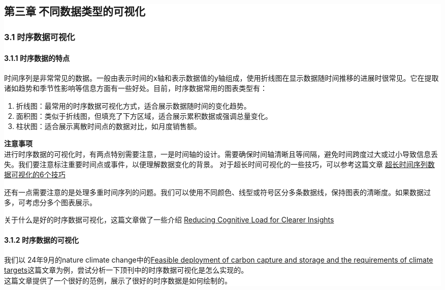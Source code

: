 ##  第三章 不同数据类型的可视化


### 3.1 时序数据可视化

#### 3.1.1 时序数据的特点
时间序列是非常常见的数据。一般由表示时间的x轴和表示数据值的y轴组成，使用折线图在显示数据随时间推移的进展时很常见。它在提取诸如趋势和季节性影响等信息方面有一些好处。目前，时序数据常用的图表类型有： 
1. 折线图：最常用的时序数据可视化方式，适合展示数据随时间的变化趋势。
2. 面积图：类似于折线图，但填充了下方区域，适合展示累积数据或强调总量变化。
3. 柱状图：适合展示离散时间点的数据对比，如月度销售额。


**注意事项**  
进行时序数据的可视化时，有两点特别需要注意，一是时间轴的设计。需要确保时间轴清晰且等间隔，避免时间跨度过大或过小导致信息丢失。我们要注意标注重要时间点或事件，以便理解数据变化的背景。
对于超长时间可视化的一些技巧，可以参考这篇文章 [超长时间序列数据可视化的6个技巧](https://mp.weixin.qq.com/s/q-DKrhi3bBdLHy5HGXQM4w)

还有一点需要注意的是处理多重时间序列的问题。我们可以使用不同颜色、线型或符号区分多条数据线，保持图表的清晰度。如果数据过多，可考虑分多个图表展示。

关于什么是好的时序数据可视化，这篇文章做了一些介绍 [Reducing Cognitive Load for Clearer Insights](https://python.plainenglish.io/effective-time-series-visualization-reducing-cognitive-load-for-clearer-insights-f91ee7d6ac1a)


#### 3.1.2 时序数据的可视化




我们以 24年9月的nature climate change中的[Feasible deployment of carbon capture and storage and the requirements of climate targets](https://www.nature.com/articles/s41558-024-02104-0)这篇文章为例，尝试分析一下顶刊中的时序数据可视化是怎么实现的。  
这篇文章提供了一个很好的范例，展示了很好的时序数据是如何绘制的。
